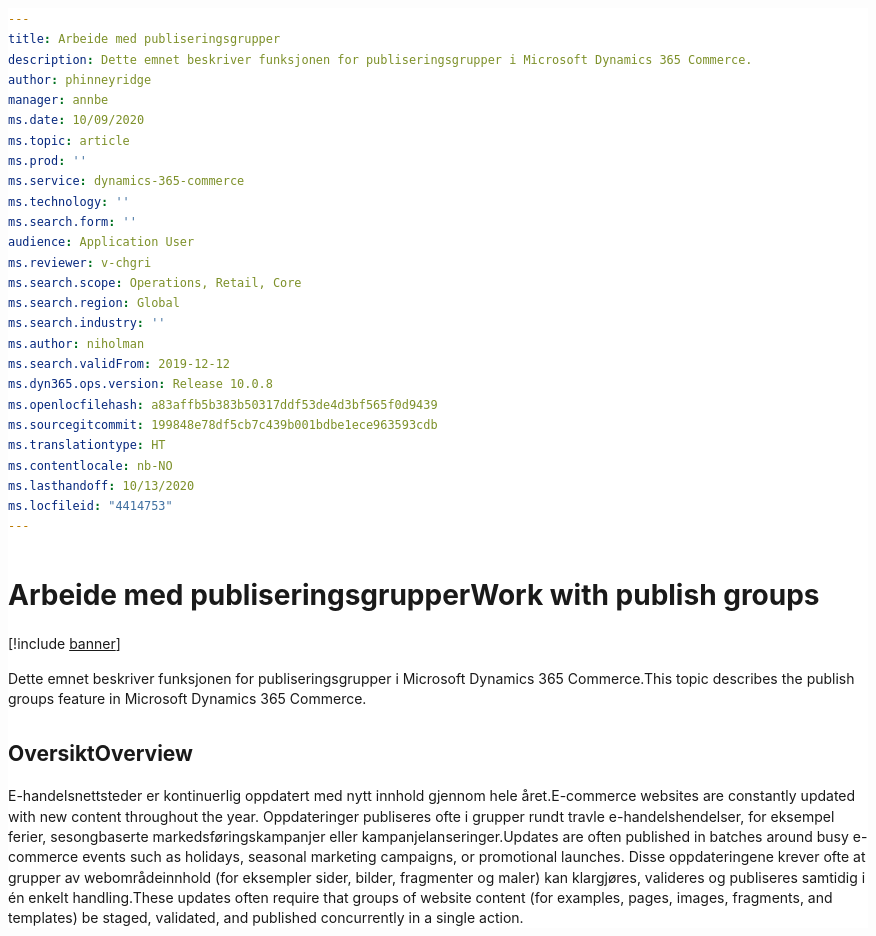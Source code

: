 ```yaml
---
title: Arbeide med publiseringsgrupper
description: Dette emnet beskriver funksjonen for publiseringsgrupper i Microsoft Dynamics 365 Commerce.
author: phinneyridge
manager: annbe
ms.date: 10/09/2020
ms.topic: article
ms.prod: ''
ms.service: dynamics-365-commerce
ms.technology: ''
ms.search.form: ''
audience: Application User
ms.reviewer: v-chgri
ms.search.scope: Operations, Retail, Core
ms.search.region: Global
ms.search.industry: ''
ms.author: niholman
ms.search.validFrom: 2019-12-12
ms.dyn365.ops.version: Release 10.0.8
ms.openlocfilehash: a83affb5b383b50317ddf53de4d3bf565f0d9439
ms.sourcegitcommit: 199848e78df5cb7c439b001bdbe1ece963593cdb
ms.translationtype: HT
ms.contentlocale: nb-NO
ms.lasthandoff: 10/13/2020
ms.locfileid: "4414753"
---
```

# <a name="work-with-publish-groups"></a><span data-ttu-id="2e2ca-103">Arbeide med publiseringsgrupper</span><span class="sxs-lookup"><span data-stu-id="2e2ca-103">Work with publish groups</span></span>


[!include [banner](includes/banner.md)]

<span data-ttu-id="2e2ca-104">Dette emnet beskriver funksjonen for publiseringsgrupper i Microsoft Dynamics 365 Commerce.</span><span class="sxs-lookup"><span data-stu-id="2e2ca-104">This topic describes the publish groups feature in Microsoft Dynamics 365 Commerce.</span></span>

## <a name="overview"></a><span data-ttu-id="2e2ca-105">Oversikt</span><span class="sxs-lookup"><span data-stu-id="2e2ca-105">Overview</span></span>

<span data-ttu-id="2e2ca-106">E-handelsnettsteder er kontinuerlig oppdatert med nytt innhold gjennom hele året.</span><span class="sxs-lookup"><span data-stu-id="2e2ca-106">E-commerce websites are constantly updated with new content throughout the year.</span></span> <span data-ttu-id="2e2ca-107">Oppdateringer publiseres ofte i grupper rundt travle e-handelshendelser, for eksempel ferier, sesongbaserte markedsføringskampanjer eller kampanjelanseringer.</span><span class="sxs-lookup"><span data-stu-id="2e2ca-107">Updates are often published in batches around busy e-commerce events such as holidays, seasonal marketing campaigns, or promotional launches.</span></span> <span data-ttu-id="2e2ca-108">Disse oppdateringene krever ofte at grupper av webområdeinnhold (for eksempler sider, bilder, fragmenter og maler) kan klargjøres, valideres og publiseres samtidig i én enkelt handling.</span><span class="sxs-lookup"><span data-stu-id="2e2ca-108">These updates often require that groups of website content (for examples, pages, images, fragments, and templates) be staged, validated, and published concurrently in a single action.</span></span>
